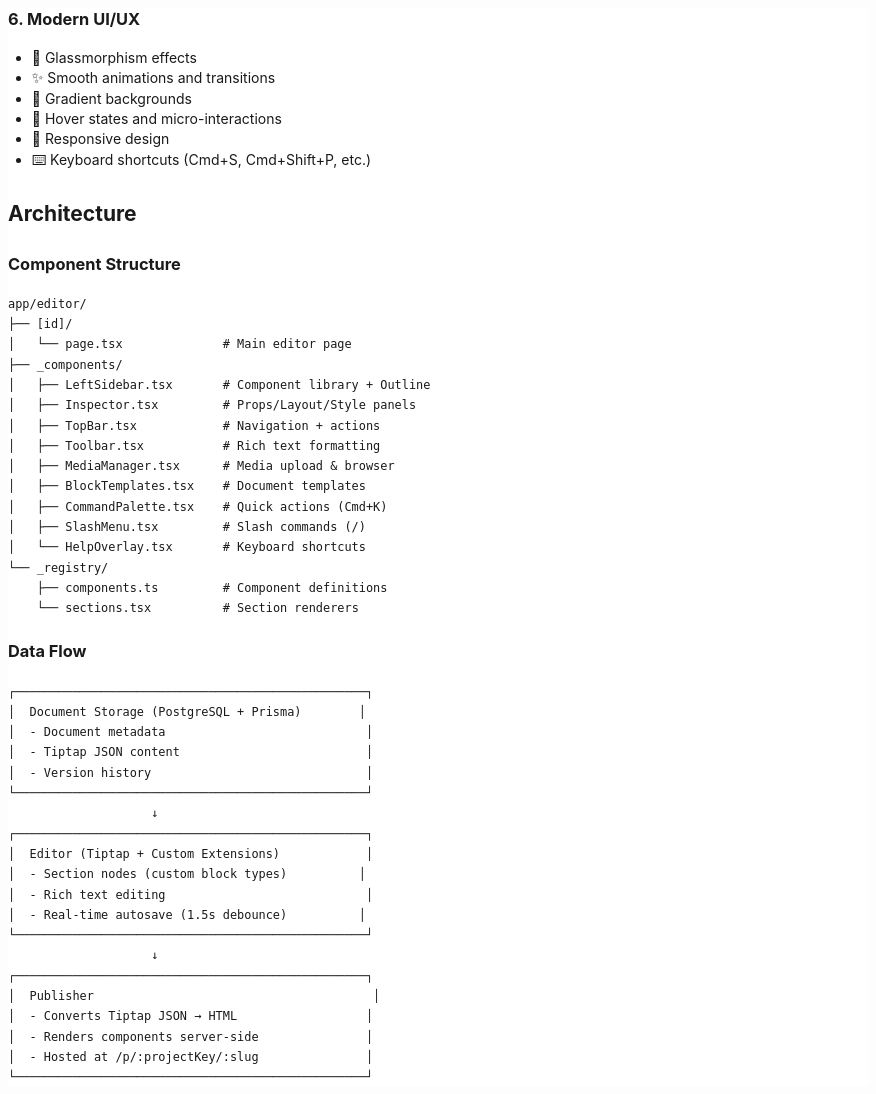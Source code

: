 ### 6. **Modern UI/UX**

- 🎨 Glassmorphism effects
- ✨ Smooth animations and transitions
- 🌊 Gradient backgrounds
- 🎯 Hover states and micro-interactions
- 📱 Responsive design
- ⌨️ Keyboard shortcuts (Cmd+S, Cmd+Shift+P, etc.)

## Architecture

### Component Structure

```
app/editor/
├── [id]/
│   └── page.tsx              # Main editor page
├── _components/
│   ├── LeftSidebar.tsx       # Component library + Outline
│   ├── Inspector.tsx         # Props/Layout/Style panels
│   ├── TopBar.tsx            # Navigation + actions
│   ├── Toolbar.tsx           # Rich text formatting
│   ├── MediaManager.tsx      # Media upload & browser
│   ├── BlockTemplates.tsx    # Document templates
│   ├── CommandPalette.tsx    # Quick actions (Cmd+K)
│   ├── SlashMenu.tsx         # Slash commands (/)
│   └── HelpOverlay.tsx       # Keyboard shortcuts
└── _registry/
    ├── components.ts         # Component definitions
    └── sections.tsx          # Section renderers
```

### Data Flow

```
┌─────────────────────────────────────────────────┐
│  Document Storage (PostgreSQL + Prisma)        │
│  - Document metadata                            │
│  - Tiptap JSON content                          │
│  - Version history                              │
└─────────────────────────────────────────────────┘
                    ↓
┌─────────────────────────────────────────────────┐
│  Editor (Tiptap + Custom Extensions)            │
│  - Section nodes (custom block types)          │
│  - Rich text editing                            │
│  - Real-time autosave (1.5s debounce)          │
└─────────────────────────────────────────────────┘
                    ↓
┌─────────────────────────────────────────────────┐
│  Publisher                                       │
│  - Converts Tiptap JSON → HTML                  │
│  - Renders components server-side               │
│  - Hosted at /p/:projectKey/:slug               │
└─────────────────────────────────────────────────┘
```
